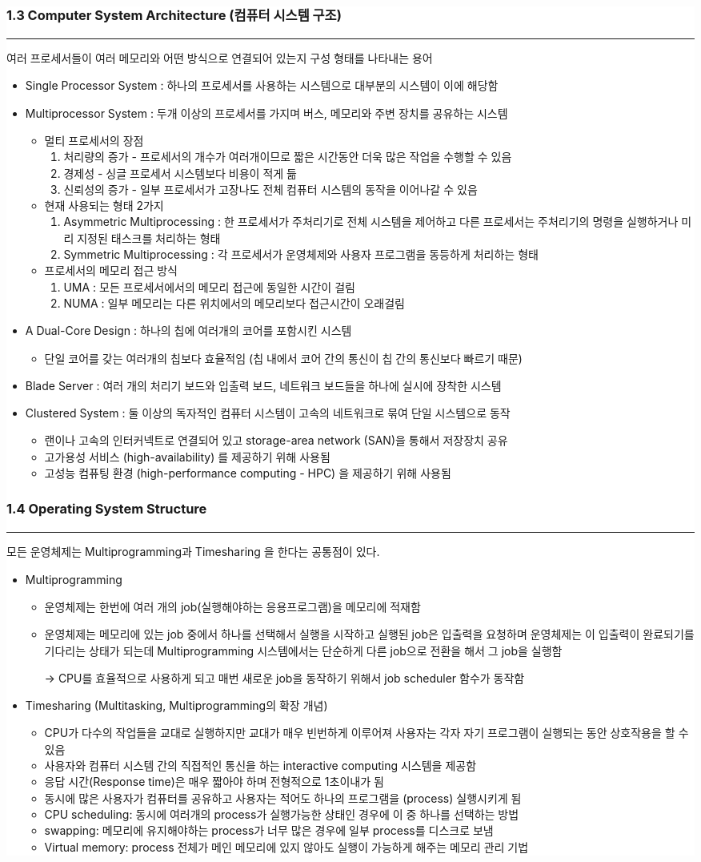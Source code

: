

### 1.3 Computer System Architecture (컴퓨터 시스템 구조)

---

여러 프로세서들이 여러 메모리와 어떤 방식으로 연결되어 있는지 구성 형태를 나타내는 용어



* Single Processor System : 하나의 프로세서를 사용하는 시스템으로 대부분의 시스템이 이에 해당함

* Multiprocessor System : 두개 이상의 프로세서를 가지며 버스, 메모리와 주변 장치를 공유하는 시스템

  * 멀티 프로세서의 장점
    1. 처리량의 증가 - 프로세서의 개수가 여러개이므로 짧은 시간동안 더욱 많은 작업을 수행할 수 있음
    2. 경제성 - 싱글 프로세서 시스템보다 비용이 적게 듦
    3. 신뢰성의 증가 - 일부 프로세서가 고장나도 전체 컴퓨터 시스템의 동작을 이어나갈 수 있음
  * 현재 사용되는 형태 2가지
    1. Asymmetric Multiprocessing : 한 프로세서가 주처리기로 전체 시스템을 제어하고 다른 프로세서는 주처리기의 명령을 실행하거나 미리 지정된 태스크를 처리하는 형태
    2. Symmetric Multiprocessing : 각 프로세서가 운영체제와 사용자 프로그램을 동등하게 처리하는 형태
  * 프로세서의 메모리 접근 방식
    1. UMA : 모든 프로세서에서의 메모리 접근에 동일한 시간이 걸림
    2. NUMA : 일부 메모리는 다른 위치에서의 메모리보다 접근시간이 오래걸림



* A Dual-Core Design : 하나의 칩에 여러개의 코어를 포함시킨 시스템

  * 단일 코어를 갖는 여러개의 칩보다 효율적임 (칩 내에서 코어 간의 통신이 칩 간의 통신보다 빠르기 때문)

* Blade Server : 여러 개의 처리기 보드와 입출력 보드, 네트워크 보드들을 하나에 실시에 장착한 시스템

* Clustered System : 둘 이상의 독자적인 컴퓨터 시스템이 고속의 네트워크로 묶여 단일 시스템으로 동작

  * 랜이나 고속의 인터커넥트로 연결되어 있고 storage-area network (SAN)을 통해서 저장장치 공유
  * 고가용성 서비스 (high-availability) 를 제공하기 위해 사용됨
  * 고성능 컴퓨팅 환경 (high-performance computing - HPC) 을 제공하기 위해 사용됨



### 1.4 Operating System Structure

---

모든 운영체제는 Multiprogramming과 Timesharing 을 한다는 공통점이 있다.



* Multiprogramming

  * 운영체제는 한번에 여러 개의 job(실행해야하는 응용프로그램)을 메모리에 적재함

  * 운영체제는 메모리에 있는 job 중에서 하나를 선택해서 실행을 시작하고 실행된 job은 입출력을 요청하며 운영체제는 이 입출력이 완료되기를 기다리는 상태가 되는데 Multiprogramming 시스템에서는 단순하게 다른 job으로 전환을 해서 그 job을 실행함

    -> CPU를 효율적으로 사용하게 되고 매번 새로운 job을 동작하기 위해서 job  scheduler 함수가 동작함

* Timesharing (Multitasking, Multiprogramming의 확장 개념)

  * CPU가 다수의 작업들을 교대로 실행하지만 교대가 매우 빈번하게 이루어져 사용자는 각자 자기 프로그램이 실행되는 동안 상호작용을 할 수 있음
  * 사용자와 컴퓨터 시스템 간의 직접적인 통신을 하는 interactive computing 시스템을 제공함
  * 응답 시간(Response time)은 매우 짧아야 하며 전형적으로 1초이내가 됨
  * 동시에 많은 사용자가 컴퓨터를 공유하고 사용자는 적어도 하나의 프로그램을 (process) 실행시키게 됨
  * CPU scheduling: 동시에 여러개의 process가 실행가능한 상태인 경우에 이 중 하나를 선택하는 방법
  * swapping: 메모리에 유지해야하는 process가 너무 많은 경우에 일부 process를 디스크로 보냄
  * Virtual memory: process 전체가 메인 메모리에 있지 않아도 실행이 가능하게 해주는 메모리 관리 기법
